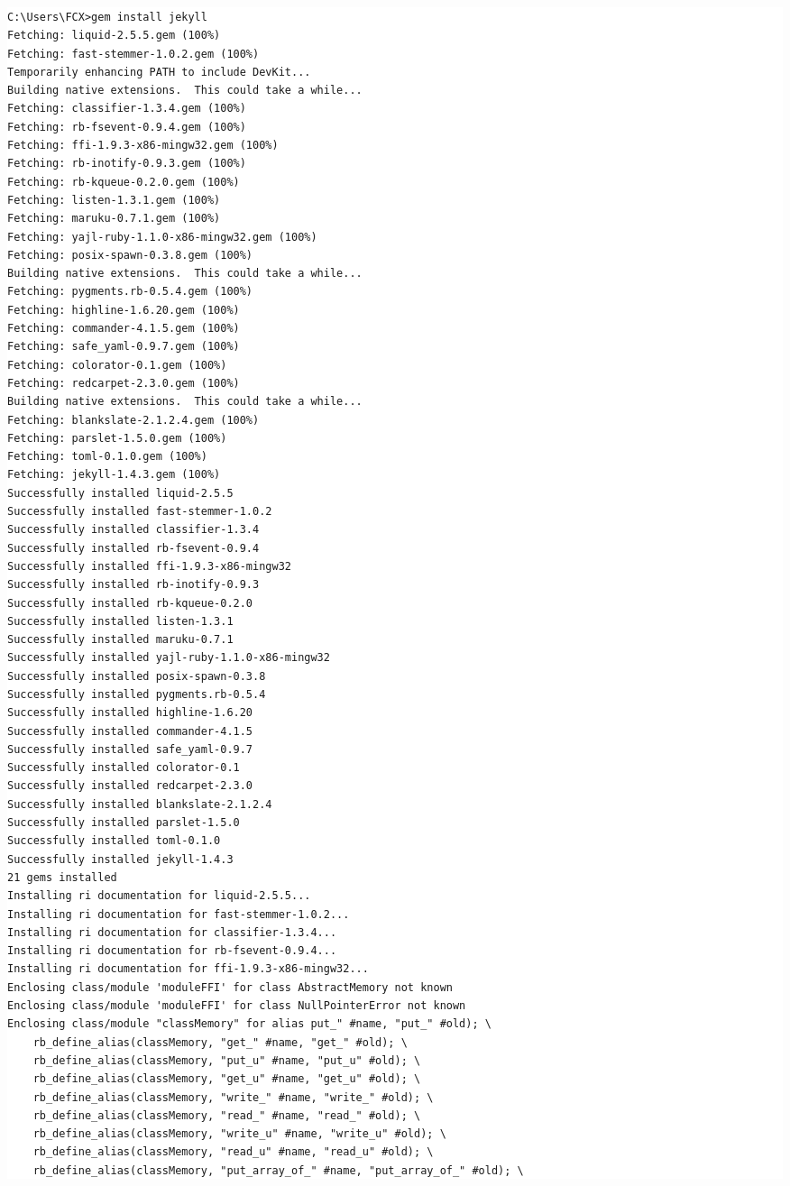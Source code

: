     C:\Users\FCX>gem install jekyll
    Fetching: liquid-2.5.5.gem (100%)
    Fetching: fast-stemmer-1.0.2.gem (100%)
    Temporarily enhancing PATH to include DevKit...
    Building native extensions.  This could take a while...
    Fetching: classifier-1.3.4.gem (100%)
    Fetching: rb-fsevent-0.9.4.gem (100%)
    Fetching: ffi-1.9.3-x86-mingw32.gem (100%)
    Fetching: rb-inotify-0.9.3.gem (100%)
    Fetching: rb-kqueue-0.2.0.gem (100%)
    Fetching: listen-1.3.1.gem (100%)
    Fetching: maruku-0.7.1.gem (100%)
    Fetching: yajl-ruby-1.1.0-x86-mingw32.gem (100%)
    Fetching: posix-spawn-0.3.8.gem (100%)
    Building native extensions.  This could take a while...
    Fetching: pygments.rb-0.5.4.gem (100%)
    Fetching: highline-1.6.20.gem (100%)
    Fetching: commander-4.1.5.gem (100%)
    Fetching: safe_yaml-0.9.7.gem (100%)
    Fetching: colorator-0.1.gem (100%)
    Fetching: redcarpet-2.3.0.gem (100%)
    Building native extensions.  This could take a while...
    Fetching: blankslate-2.1.2.4.gem (100%)
    Fetching: parslet-1.5.0.gem (100%)
    Fetching: toml-0.1.0.gem (100%)
    Fetching: jekyll-1.4.3.gem (100%)
    Successfully installed liquid-2.5.5
    Successfully installed fast-stemmer-1.0.2
    Successfully installed classifier-1.3.4
    Successfully installed rb-fsevent-0.9.4
    Successfully installed ffi-1.9.3-x86-mingw32
    Successfully installed rb-inotify-0.9.3
    Successfully installed rb-kqueue-0.2.0
    Successfully installed listen-1.3.1
    Successfully installed maruku-0.7.1
    Successfully installed yajl-ruby-1.1.0-x86-mingw32
    Successfully installed posix-spawn-0.3.8
    Successfully installed pygments.rb-0.5.4
    Successfully installed highline-1.6.20
    Successfully installed commander-4.1.5
    Successfully installed safe_yaml-0.9.7
    Successfully installed colorator-0.1
    Successfully installed redcarpet-2.3.0
    Successfully installed blankslate-2.1.2.4
    Successfully installed parslet-1.5.0
    Successfully installed toml-0.1.0
    Successfully installed jekyll-1.4.3
    21 gems installed
    Installing ri documentation for liquid-2.5.5...
    Installing ri documentation for fast-stemmer-1.0.2...
    Installing ri documentation for classifier-1.3.4...
    Installing ri documentation for rb-fsevent-0.9.4...
    Installing ri documentation for ffi-1.9.3-x86-mingw32...
    Enclosing class/module 'moduleFFI' for class AbstractMemory not known
    Enclosing class/module 'moduleFFI' for class NullPointerError not known
    Enclosing class/module "classMemory" for alias put_" #name, "put_" #old); \
        rb_define_alias(classMemory, "get_" #name, "get_" #old); \
        rb_define_alias(classMemory, "put_u" #name, "put_u" #old); \
        rb_define_alias(classMemory, "get_u" #name, "get_u" #old); \
        rb_define_alias(classMemory, "write_" #name, "write_" #old); \
        rb_define_alias(classMemory, "read_" #name, "read_" #old); \
        rb_define_alias(classMemory, "write_u" #name, "write_u" #old); \
        rb_define_alias(classMemory, "read_u" #name, "read_u" #old); \
        rb_define_alias(classMemory, "put_array_of_" #name, "put_array_of_" #old); \
